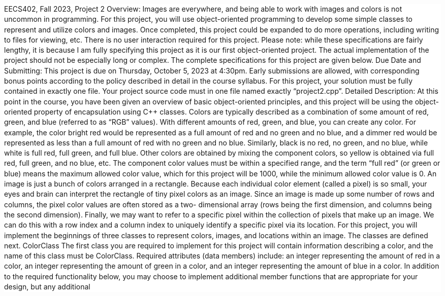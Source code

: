 EECS402, Fall 2023, Project 2
Overview:
Images are everywhere, and being able to work with images and colors is not uncommon in programming.
For this project, you will use object-oriented programming to develop some simple classes to represent and
utilize colors and images. Once completed, this project could be expanded to do more operations,
including writing to files for viewing, etc.
There is no user interaction required for this project. Please note: while these specifications are fairly
lengthy, it is because I am fully specifying this project as it is our first object-oriented project. The actual
implementation of the project should not be especially long or complex. The complete specifications for
this project are given below.
Due Date and Submitting:
This project is due on Thursday, October 5, 2023 at 4:30pm. Early submissions are allowed, with
corresponding bonus points according to the policy described in detail in the course syllabus.
For this project, your solution must be fully contained in exactly one file. Your project source code must in
one file named exactly “project2.cpp”.
Detailed Description:
At this point in the course, you have been given an overview of basic object-oriented principles, and this
project will be using the object-oriented property of encapsulation using C++ classes.
Colors are typically described as a combination of some amount of red, green, and blue (referred to as
“RGB” values). With different amounts of red, green, and blue, you can create any color. For example, the
color bright red would be represented as a full amount of red and no green and no blue, and a dimmer red
would be represented as less than a full amount of red with no green and no blue. Similarly, black is no
red, no green, and no blue, while white is full red, full green, and full blue. Other colors are obtained by
mixing the component colors, so yellow is obtained via full red, full green, and no blue, etc. The component
color values must be within a specified range, and the term “full red” (or green or blue) means the
maximum allowed color value, which for this project will be 1000, while the minimum allowed color value is
0.
An image is just a bunch of colors arranged in a rectangle. Because each individual color element (called a
pixel) is so small, your eyes and brain can interpret the rectangle of tiny pixel colors as an image. Since an
image is made up some number of rows and columns, the pixel color values are often stored as a two-
dimensional array (rows being the first dimension, and columns being the second dimension).
Finally, we may want to refer to a specific pixel within the collection of pixels that make up an image. We
can do this with a row index and a column index to uniquely identify a specific pixel via its location.
For this project, you will implement the beginnings of three classes to represent colors, images, and
locations within an image. The classes are defined next.
ColorClass
The first class you are required to implement for this project will contain information describing a color, and
the name of this class must be ColorClass. Required attributes (data members) include: an integer
representing the amount of red in a color, an integer representing the amount of green in a color, and an
integer representing the amount of blue in a color. In addition to the required functionality below, you may
choose to implement additional member functions that are appropriate for your design, but any additional